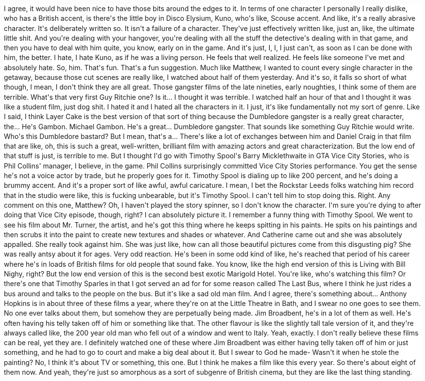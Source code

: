 I agree, it would have been nice to have those bits around the edges to it.
In terms of one character I personally I really dislike, who has a British accent, is there's the little boy in Disco Elysium, Kuno, who's like, Scouse accent. And like, it's a really abrasive character. It's deliberately written so.
It isn't a failure of a character. They've just effectively written like, just an, like, the ultimate little shit. And you're dealing with your hangover, you're dealing with all the stuff the detective's dealing with in that game, and then you have to deal with him quite, you know, early on in the game.
And it's just, I, I, I just can't, as soon as I can be done with him, the better. I hate, I hate Kuno, as if he was a living person. He feels that well realized.
He feels like someone I've met and absolutely hate. So, him. That's fun.
That's a fun suggestion. Much like Matthew, I wanted to count every single character in the getaway, because those cut scenes are really like, I watched about half of them yesterday. And it's so, it falls so short of what though, I mean, I don't think they are all great.
Those gangster films of the late nineties, early noughties, I think some of them are terrible. What's that very first Guy Ritchie one? Is it...
I thought it was terrible. I watched half an hour of that and I thought it was like a student film, just dog shit. I hated it and I hated all the characters in it.
I just, it's like fundamentally not my sort of genre. Like I said, I think Layer Cake is the best version of that sort of thing because the Dumbledore gangster is a really great character, the...
He's Gambon.
Michael Gambon. He's a great...
Dumbledore gangster. That sounds like something Guy Ritchie would write. Who's this Dumbledore bastard?
But I mean, that's a... There's like a lot of exchanges between him and Daniel Craig in that film that are like, oh, this is such a great, well-written, brilliant film with amazing actors and great characterization. But the low end of that stuff is just, is terrible to me.
But I thought I'd go with Timothy Spool's Barry Micklethwaite in GTA Vice City Stories, who is Phil Collins' manager, I believe, in the game. Phil Collins surprisingly committed Vice City Stories performance. You get the sense he's not a voice actor by trade, but he properly goes for it.
Timothy Spool is dialing up to like 200 percent, and he's doing a brummy accent. And it's a proper sort of like awful, awful caricature. I mean, I bet the Rockstar Leeds folks watching him record that in the studio were like, this is fucking unbearable, but it's Timothy Spool.
I can't tell him to stop doing this. Right. Any comment on this one, Matthew?
Oh, I haven't played the story spinner, so I don't know the character.
I'm sure you're dying to after doing that Vice City episode, though, right?
I can absolutely picture it. I remember a funny thing with Timothy Spool. We went to see his film about Mr. Turner, the artist, and he's got this thing where he keeps spitting in his paints.
He spits on his paintings and then scrubs it into the paint to create new textures and shades or whatever. And Catherine came out and she was absolutely appalled. She really took against him.
She was just like, how can all those beautiful pictures come from this disgusting pig? She was really antsy about it for ages. Very odd reaction.
He's been in some odd kind of like, he's reached that period of his career where he's in loads of British films for old people that sound fake. You know, like the high end version of this is Living with Bill Nighy, right? But the low end version of this is the second best exotic Marigold Hotel.
You're like, who's watching this film? Or there's one that Timothy Sparles in that I got served an ad for for some reason called The Last Bus, where I think he just rides a bus around and talks to the people on the bus. But it's like a sad old man film.
And I agree, there's something about... Anthony Hopkins is in about three of these films a year, where they're on at the Little Theatre in Bath, and I swear no one goes to see them. No one ever talks about them, but somehow they are perpetually being made.
Jim Broadbent, he's in a lot of them as well. He's often having his telly taken off of him or something like that.
The other flavour is like the slightly tall tale version of it, and they're always called like, the 200 year old man who fell out of a window and went to Italy.
Yeah, exactly. I don't really believe these films can be real, yet they are. I definitely watched one of these where Jim Broadbent was either having telly taken off of him or just something, and he had to go to court and make a big deal about it.
But I swear to God he made-
Wasn't it when he stole the painting?
No, I think it's about TV or something, this one. But I think he makes a film like this every year. So there's about eight of them now.
And yeah, they're just so amorphous as a sort of subgenre of British cinema, but they are like the last thing standing.